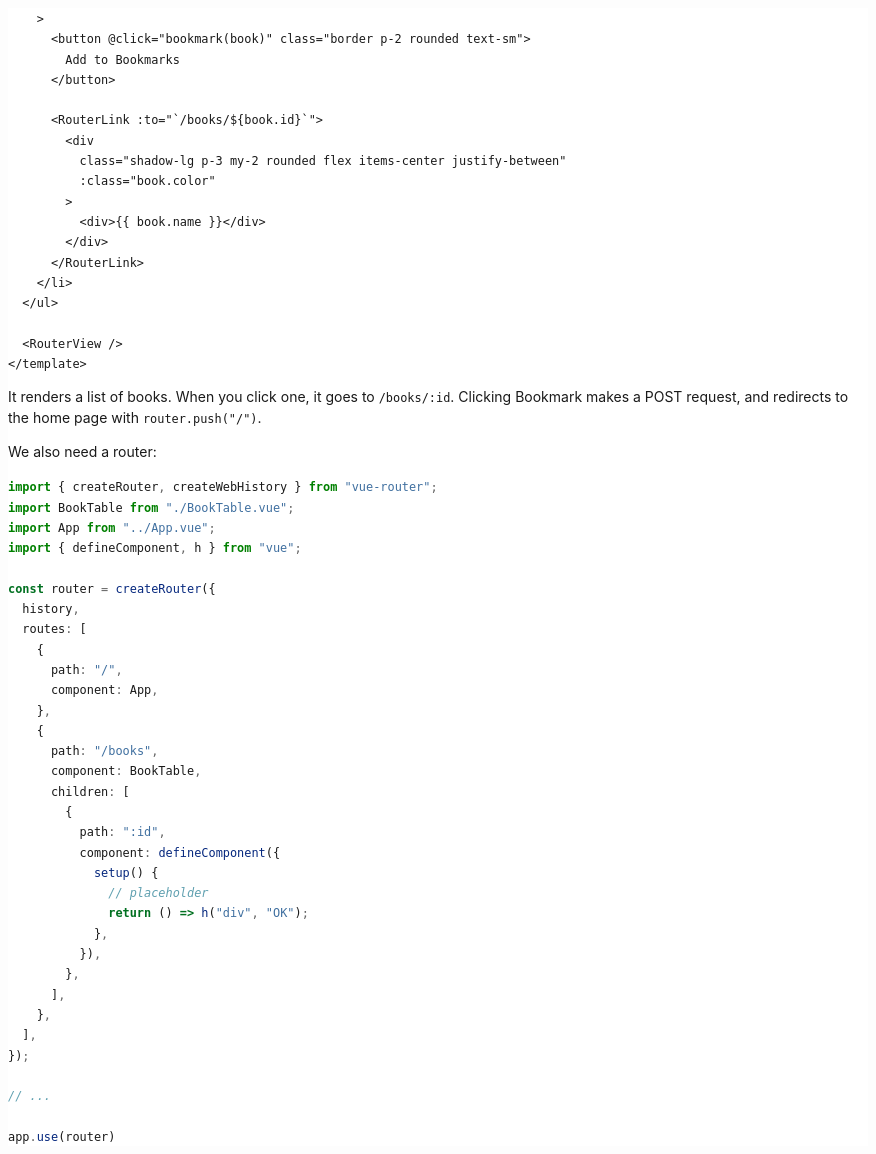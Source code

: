 ```vue
    >
      <button @click="bookmark(book)" class="border p-2 rounded text-sm">
        Add to Bookmarks
      </button>

      <RouterLink :to="`/books/${book.id}`">
        <div
          class="shadow-lg p-3 my-2 rounded flex items-center justify-between"
          :class="book.color"
        >
          <div>{{ book.name }}</div>
        </div>
      </RouterLink>
    </li>
  </ul>

  <RouterView />
</template>
```

It renders a list of books. When you click one, it goes to `/books/:id`. Clicking Bookmark makes a POST request, and redirects to the home page with `router.push("/")`.

We also need a router:

```ts
import { createRouter, createWebHistory } from "vue-router";
import BookTable from "./BookTable.vue";
import App from "../App.vue";
import { defineComponent, h } from "vue";

const router = createRouter({
  history,
  routes: [
    {
      path: "/",
      component: App,
    },
    {
      path: "/books",
      component: BookTable,
      children: [
        {
          path: ":id",
          component: defineComponent({
            setup() {
              // placeholder
              return () => h("div", "OK");
            },
          }),
        },
      ],
    },
  ],
});

// ... 

app.use(router)
```
